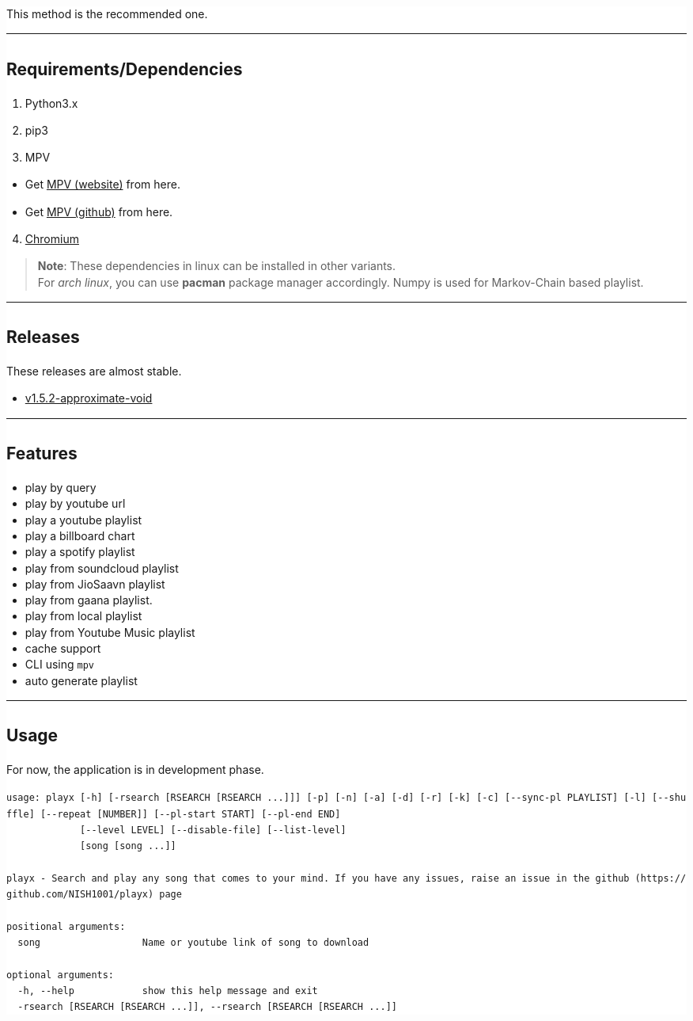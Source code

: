   This method is the recommended one.

------------

## Requirements/Dependencies

1. Python3.x

2. pip3

3. MPV

 * Get <a href = https://mpv.io/>MPV (website)</a> from here.

 * Get <a href = https://github.com/mpv-player/mpv>MPV (github)</a> from here.

4. [Chromium](https://download-chromium.appspot.com/)

> **Note**: These dependencies in linux can be installed in other variants.  
> For *arch linux*, you can use **pacman** package manager accordingly.
> Numpy is used for Markov-Chain based playlist.


------------

## Releases
These releases are almost stable.

- [v1.5.2-approximate-void](https://github.com/NISH1001/playx/releases/tag/v1.5.2-approximate-void)

------------

## Features

- play by query
- play by youtube url
- play a youtube playlist
- play a billboard chart
- play a spotify playlist
- play from soundcloud playlist
- play from JioSaavn playlist
- play from gaana playlist.
- play from local playlist
- play from Youtube Music playlist
- cache support
- CLI using `mpv`
- auto generate playlist
------------

## Usage
For now, the application is in development phase.  

```console
usage: playx [-h] [-rsearch [RSEARCH [RSEARCH ...]]] [-p] [-n] [-a] [-d] [-r] [-k] [-c] [--sync-pl PLAYLIST] [-l] [--shuffle] [--repeat [NUMBER]] [--pl-start START] [--pl-end END]
             [--level LEVEL] [--disable-file] [--list-level]
             [song [song ...]]

playx - Search and play any song that comes to your mind. If you have any issues, raise an issue in the github (https://github.com/NISH1001/playx) page

positional arguments:
  song                  Name or youtube link of song to download

optional arguments:
  -h, --help            show this help message and exit
  -rsearch [RSEARCH [RSEARCH ...]], --rsearch [RSEARCH [RSEARCH ...]]
```